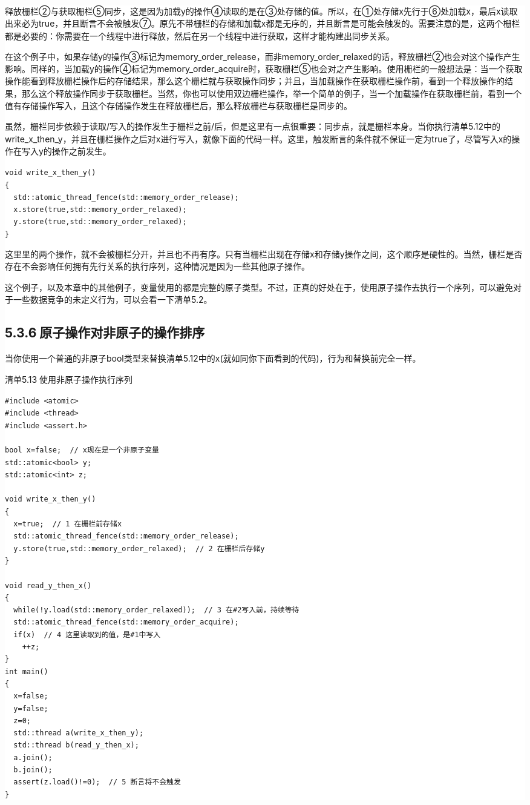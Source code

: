 释放栅栏②与获取栅栏⑤同步，这是因为加载y的操作④读取的是在③处存储的值。所以，在①处存储x先行于⑥处加载x，最后x读取出来必为true，并且断言不会被触发⑦。原先不带栅栏的存储和加载x都是无序的，并且断言是可能会触发的。需要注意的是，这两个栅栏都是必要的：你需要在一个线程中进行释放，然后在另一个线程中进行获取，这样才能构建出同步关系。

在这个例子中，如果存储y的操作③标记为memory_order_release，而非memory_order_relaxed的话，释放栅栏②也会对这个操作产生影响。同样的，当加载y的操作④标记为memory_order_acquire时，获取栅栏⑤也会对之产生影响。使用栅栏的一般想法是：当一个获取操作能看到释放栅栏操作后的存储结果，那么这个栅栏就与获取操作同步；并且，当加载操作在获取栅栏操作前，看到一个释放操作的结果，那么这个释放操作同步于获取栅栏。当然，你也可以使用双边栅栏操作，举一个简单的例子，当一个加载操作在获取栅栏前，看到一个值有存储操作写入，且这个存储操作发生在释放栅栏后，那么释放栅栏与获取栅栏是同步的。

虽然，栅栏同步依赖于读取/写入的操作发生于栅栏之前/后，但是这里有一点很重要：同步点，就是栅栏本身。当你执行清单5.12中的write_x_then_y，并且在栅栏操作之后对x进行写入，就像下面的代码一样。这里，触发断言的条件就不保证一定为true了，尽管写入x的操作在写入y的操作之前发生。

```
void write_x_then_y()
{
  std::atomic_thread_fence(std::memory_order_release);
  x.store(true,std::memory_order_relaxed);
  y.store(true,std::memory_order_relaxed);
}
```

这里里的两个操作，就不会被栅栏分开，并且也不再有序。只有当栅栏出现在存储x和存储y操作之间，这个顺序是硬性的。当然，栅栏是否存在不会影响任何拥有先行关系的执行序列，这种情况是因为一些其他原子操作。

这个例子，以及本章中的其他例子，变量使用的都是完整的原子类型。不过，正真的好处在于，使用原子操作去执行一个序列，可以避免对于一些数据竞争的未定义行为，可以会看一下清单5.2。

## 5.3.6 原子操作对非原子的操作排序

当你使用一个普通的非原子bool类型来替换清单5.12中的x(就如同你下面看到的代码)，行为和替换前完全一样。

清单5.13 使用非原子操作执行序列

```
#include <atomic>
#include <thread>
#include <assert.h>

bool x=false;  // x现在是一个非原子变量
std::atomic<bool> y;
std::atomic<int> z;

void write_x_then_y()
{
  x=true;  // 1 在栅栏前存储x
  std::atomic_thread_fence(std::memory_order_release);
  y.store(true,std::memory_order_relaxed);  // 2 在栅栏后存储y
}

void read_y_then_x()
{
  while(!y.load(std::memory_order_relaxed));  // 3 在#2写入前，持续等待
  std::atomic_thread_fence(std::memory_order_acquire);
  if(x)  // 4 这里读取到的值，是#1中写入
    ++z;
}
int main()
{
  x=false;
  y=false;
  z=0;
  std::thread a(write_x_then_y);
  std::thread b(read_y_then_x);
  a.join();
  b.join();
  assert(z.load()!=0);  // 5 断言将不会触发
}
```
